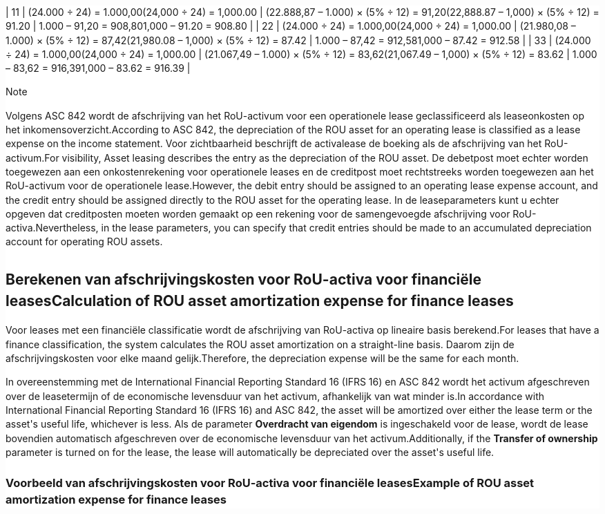 | <span data-ttu-id="3215a-149">1</span><span class="sxs-lookup"><span data-stu-id="3215a-149">1</span></span>     | <span data-ttu-id="3215a-150">(24.000 ÷ 24) = 1.000,00</span><span class="sxs-lookup"><span data-stu-id="3215a-150">(24,000 ÷ 24) = 1,000.00</span></span> | <span data-ttu-id="3215a-151">(22.888,87 – 1.000) × (5% ÷ 12) = 91,20</span><span class="sxs-lookup"><span data-stu-id="3215a-151">(22,888.87 – 1,000) × (5% ÷ 12) = 91.20</span></span> | <span data-ttu-id="3215a-152">1.000 – 91,20 = 908,80</span><span class="sxs-lookup"><span data-stu-id="3215a-152">1,000 – 91.20 = 908.80</span></span>                        |
| <span data-ttu-id="3215a-153">2</span><span class="sxs-lookup"><span data-stu-id="3215a-153">2</span></span>     | <span data-ttu-id="3215a-154">(24.000 ÷ 24) = 1.000,00</span><span class="sxs-lookup"><span data-stu-id="3215a-154">(24,000 ÷ 24) = 1,000.00</span></span> | <span data-ttu-id="3215a-155">(21.980,08 – 1.000) × (5% ÷ 12) = 87,42</span><span class="sxs-lookup"><span data-stu-id="3215a-155">(21,980.08 – 1,000) × (5% ÷ 12) = 87.42</span></span> | <span data-ttu-id="3215a-156">1.000 – 87,42 = 912,58</span><span class="sxs-lookup"><span data-stu-id="3215a-156">1,000 – 87.42 = 912.58</span></span>                        |
| <span data-ttu-id="3215a-157">3</span><span class="sxs-lookup"><span data-stu-id="3215a-157">3</span></span>     | <span data-ttu-id="3215a-158">(24.000 ÷ 24) = 1.000,00</span><span class="sxs-lookup"><span data-stu-id="3215a-158">(24,000 ÷ 24) = 1,000.00</span></span> | <span data-ttu-id="3215a-159">(21.067,49 – 1.000) × (5% ÷ 12) = 83,62</span><span class="sxs-lookup"><span data-stu-id="3215a-159">(21,067.49 – 1,000) × (5% ÷ 12) = 83.62</span></span> | <span data-ttu-id="3215a-160">1.000 – 83,62 = 916,39</span><span class="sxs-lookup"><span data-stu-id="3215a-160">1,000 – 83.62 = 916.39</span></span>                        |

> [!NOTE]
> <span data-ttu-id="3215a-161">Volgens ASC 842 wordt de afschrijving van het RoU-activum voor een operationele lease geclassificeerd als leaseonkosten op het inkomensoverzicht.</span><span class="sxs-lookup"><span data-stu-id="3215a-161">According to ASC 842, the depreciation of the ROU asset for an operating lease is classified as a lease expense on the income statement.</span></span> <span data-ttu-id="3215a-162">Voor zichtbaarheid beschrijft de activalease de boeking als de afschrijving van het RoU-activum.</span><span class="sxs-lookup"><span data-stu-id="3215a-162">For visibility, Asset leasing describes the entry as the depreciation of the ROU asset.</span></span> <span data-ttu-id="3215a-163">De debetpost moet echter worden toegewezen aan een onkostenrekening voor operationele leases en de creditpost moet rechtstreeks worden toegewezen aan het RoU-activum voor de operationele lease.</span><span class="sxs-lookup"><span data-stu-id="3215a-163">However, the debit entry should be assigned to an operating lease expense account, and the credit entry should be assigned directly to the ROU asset for the operating lease.</span></span> <span data-ttu-id="3215a-164">In de leaseparameters kunt u echter opgeven dat creditposten moeten worden gemaakt op een rekening voor de samengevoegde afschrijving voor RoU-activa.</span><span class="sxs-lookup"><span data-stu-id="3215a-164">Nevertheless, in the lease parameters, you can specify that credit entries should be made to an accumulated depreciation account for operating ROU assets.</span></span>

## <a name="calculation-of-rou-asset-amortization-expense-for-finance-leases"></a><span data-ttu-id="3215a-165">Berekenen van afschrijvingskosten voor RoU-activa voor financiële leases</span><span class="sxs-lookup"><span data-stu-id="3215a-165">Calculation of ROU asset amortization expense for finance leases</span></span>

<span data-ttu-id="3215a-166">Voor leases met een financiële classificatie wordt de afschrijving van RoU-activa op lineaire basis berekend.</span><span class="sxs-lookup"><span data-stu-id="3215a-166">For leases that have a finance classification, the system calculates the ROU asset amortization on a straight-line basis.</span></span> <span data-ttu-id="3215a-167">Daarom zijn de afschrijvingskosten voor elke maand gelijk.</span><span class="sxs-lookup"><span data-stu-id="3215a-167">Therefore, the depreciation expense will be the same for each month.</span></span>

<span data-ttu-id="3215a-168">In overeenstemming met de International Financial Reporting Standard 16 (IFRS 16) en ASC 842 wordt het activum afgeschreven over de leasetermijn of de economische levensduur van het activum, afhankelijk van wat minder is.</span><span class="sxs-lookup"><span data-stu-id="3215a-168">In accordance with International Financial Reporting Standard 16 (IFRS 16) and ASC 842, the asset will be amortized over either the lease term or the asset's useful life, whichever is less.</span></span> <span data-ttu-id="3215a-169">Als de parameter **Overdracht van eigendom** is ingeschakeld voor de lease, wordt de lease bovendien automatisch afgeschreven over de economische levensduur van het activum.</span><span class="sxs-lookup"><span data-stu-id="3215a-169">Additionally, if the **Transfer of ownership** parameter is turned on for the lease, the lease will automatically be depreciated over the asset's useful life.</span></span>

### <a name="example-of-rou-asset-amortization-expense-for-finance-leases"></a><span data-ttu-id="3215a-170">Voorbeeld van afschrijvingskosten voor RoU-activa voor financiële leases</span><span class="sxs-lookup"><span data-stu-id="3215a-170">Example of ROU asset amortization expense for finance leases</span></span>
